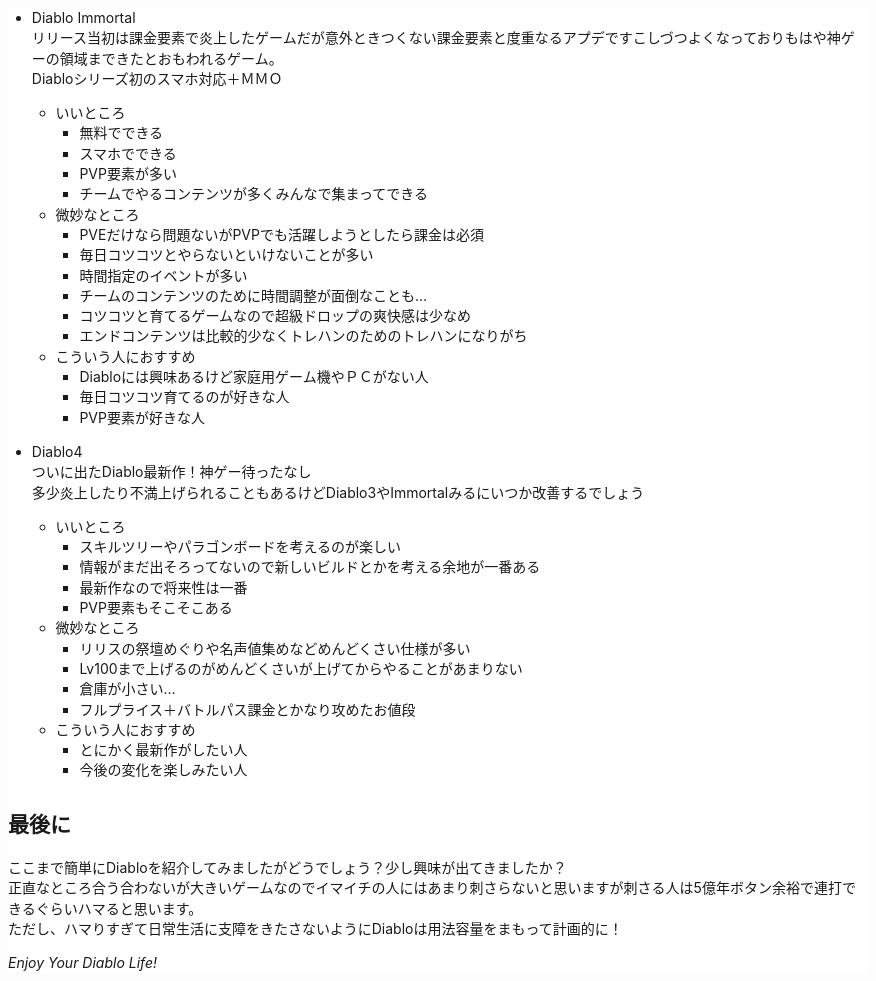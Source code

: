 - Diablo Immortal  
  リリース当初は課金要素で炎上したゲームだが意外ときつくない課金要素と度重なるアプデですこしづつよくなっておりもはや神ゲーの領域まできたとおもわれるゲーム。  
  Diabloシリーズ初のスマホ対応＋ＭＭＯ

  - いいところ
    - 無料でできる  
    - スマホでできる
    - PVP要素が多い  
    - チームでやるコンテンツが多くみんなで集まってできる
  - 微妙なところ
    - PVEだけなら問題ないがPVPでも活躍しようとしたら課金は必須  
    - 毎日コツコツとやらないといけないことが多い  
    - 時間指定のイベントが多い  
    - チームのコンテンツのために時間調整が面倒なことも…  
    - コツコツと育てるゲームなので超級ドロップの爽快感は少なめ  
    - エンドコンテンツは比較的少なくトレハンのためのトレハンになりがち
  - こういう人におすすめ
    - Diabloには興味あるけど家庭用ゲーム機やＰＣがない人  
    - 毎日コツコツ育てるのが好きな人  
    - PVP要素が好きな人

- Diablo4  
  ついに出たDiablo最新作！神ゲー待ったなし  
  多少炎上したり不満上げられることもあるけどDiablo3やImmortalみるにいつか改善するでしょう

  - いいところ
    - スキルツリーやパラゴンボードを考えるのが楽しい  
    - 情報がまだ出そろってないので新しいビルドとかを考える余地が一番ある  
    - 最新作なので将来性は一番  
    - PVP要素もそこそこある
  - 微妙なところ
    - リリスの祭壇めぐりや名声値集めなどめんどくさい仕様が多い  
    - Lv100まで上げるのがめんどくさいが上げてからやることがあまりない  
    - 倉庫が小さい…  
    - フルプライス＋バトルパス課金とかなり攻めたお値段
  - こういう人におすすめ
    - とにかく最新作がしたい人
    - 今後の変化を楽しみたい人

## 最後に

ここまで簡単にDiabloを紹介してみましたがどうでしょう？少し興味が出てきましたか？  
正直なところ合う合わないが大きいゲームなのでイマイチの人にはあまり刺さらないと思いますが刺さる人は5億年ボタン余裕で連打できるぐらいハマると思います。  
ただし、ハマりすぎて日常生活に支障をきたさないようにDiabloは用法容量をまもって計画的に！

*Enjoy Your Diablo Life!*
